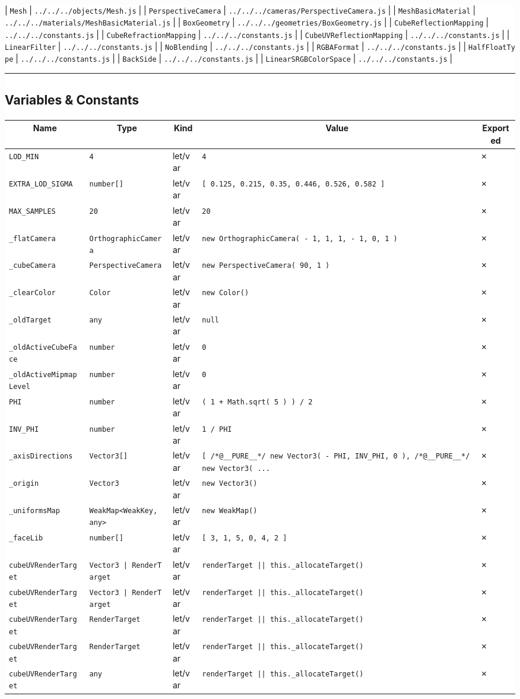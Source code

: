 | `Mesh` | `../../../objects/Mesh.js` |
| `PerspectiveCamera` | `../../../cameras/PerspectiveCamera.js` |
| `MeshBasicMaterial` | `../../../materials/MeshBasicMaterial.js` |
| `BoxGeometry` | `../../../geometries/BoxGeometry.js` |
| `CubeReflectionMapping` | `../../../constants.js` |
| `CubeRefractionMapping` | `../../../constants.js` |
| `CubeUVReflectionMapping` | `../../../constants.js` |
| `LinearFilter` | `../../../constants.js` |
| `NoBlending` | `../../../constants.js` |
| `RGBAFormat` | `../../../constants.js` |
| `HalfFloatType` | `../../../constants.js` |
| `BackSide` | `../../../constants.js` |
| `LinearSRGBColorSpace` | `../../../constants.js` |


---

## Variables & Constants

| Name | Type | Kind | Value | Exported |
|------|------|------|-------|----------|
| `LOD_MIN` | `4` | let/var | `4` | ✗ |
| `EXTRA_LOD_SIGMA` | `number[]` | let/var | `[ 0.125, 0.215, 0.35, 0.446, 0.526, 0.582 ]` | ✗ |
| `MAX_SAMPLES` | `20` | let/var | `20` | ✗ |
| `_flatCamera` | `OrthographicCamera` | let/var | `new OrthographicCamera( - 1, 1, 1, - 1, 0, 1 )` | ✗ |
| `_cubeCamera` | `PerspectiveCamera` | let/var | `new PerspectiveCamera( 90, 1 )` | ✗ |
| `_clearColor` | `Color` | let/var | `new Color()` | ✗ |
| `_oldTarget` | `any` | let/var | `null` | ✗ |
| `_oldActiveCubeFace` | `number` | let/var | `0` | ✗ |
| `_oldActiveMipmapLevel` | `number` | let/var | `0` | ✗ |
| `PHI` | `number` | let/var | `( 1 + Math.sqrt( 5 ) ) / 2` | ✗ |
| `INV_PHI` | `number` | let/var | `1 / PHI` | ✗ |
| `_axisDirections` | `Vector3[]` | let/var | `[ /*@__PURE__*/ new Vector3( - PHI, INV_PHI, 0 ), /*@__PURE__*/ new Vector3( ...` | ✗ |
| `_origin` | `Vector3` | let/var | `new Vector3()` | ✗ |
| `_uniformsMap` | `WeakMap<WeakKey, any>` | let/var | `new WeakMap()` | ✗ |
| `_faceLib` | `number[]` | let/var | `[ 3, 1, 5, 0, 4, 2 ]` | ✗ |
| `cubeUVRenderTarget` | `Vector3 \| RenderTarget` | let/var | `renderTarget \|\| this._allocateTarget()` | ✗ |
| `cubeUVRenderTarget` | `Vector3 \| RenderTarget` | let/var | `renderTarget \|\| this._allocateTarget()` | ✗ |
| `cubeUVRenderTarget` | `RenderTarget` | let/var | `renderTarget \|\| this._allocateTarget()` | ✗ |
| `cubeUVRenderTarget` | `RenderTarget` | let/var | `renderTarget \|\| this._allocateTarget()` | ✗ |
| `cubeUVRenderTarget` | `any` | let/var | `renderTarget \|\| this._allocateTarget()` | ✗ |